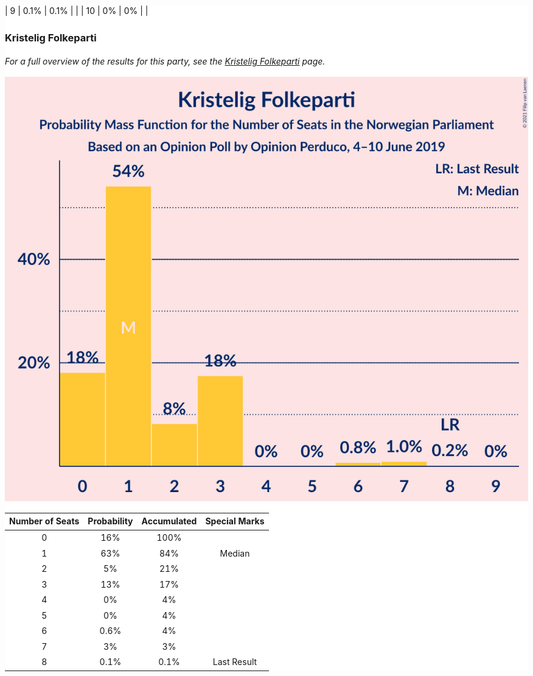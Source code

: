 | 9 | 0.1% | 0.1% |  |
| 10 | 0% | 0% |  |

### Kristelig Folkeparti

*For a full overview of the results for this party, see the [Kristelig Folkeparti](party-kristeligfolkeparti.html) page.*

![Graph with seats probability mass function not yet produced](2019-06-10-OpinionPerduco-seats-pmf-kristeligfolkeparti.png "Seats Probability Mass Function")

| Number of Seats | Probability | Accumulated | Special Marks |
|:---------------:|:-----------:|:-----------:|:-------------:|
| 0 | 16% | 100% |  |
| 1 | 63% | 84% | Median |
| 2 | 5% | 21% |  |
| 3 | 13% | 17% |  |
| 4 | 0% | 4% |  |
| 5 | 0% | 4% |  |
| 6 | 0.6% | 4% |  |
| 7 | 3% | 3% |  |
| 8 | 0.1% | 0.1% | Last Result |